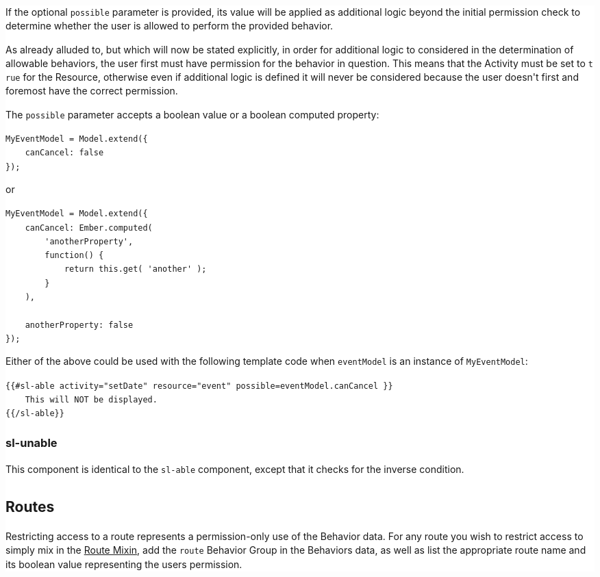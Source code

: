 If the optional `possible` parameter is provided, its value will be applied as additional logic beyond the initial permission check to determine whether the user is allowed to perform the provided behavior.

As already alluded to, but which will now be stated explicitly, in order for additional logic to considered in the determination of allowable behaviors, the user first must have permission for the behavior in question.  This means that the Activity must be set to `true` for the Resource, otherwise even if additional logic is defined it will never be considered because the user doesn't first and foremost have the correct permission.

The `possible` parameter accepts a boolean value or a boolean computed property:

```
MyEventModel = Model.extend({
    canCancel: false
});
```

or

```
MyEventModel = Model.extend({
    canCancel: Ember.computed(
        'anotherProperty',
        function() {
            return this.get( 'another' );
        }
    ),

    anotherProperty: false
});
```

Either of the above could be used with the following template code when `eventModel` is an instance of `MyEventModel`:

```
{{#sl-able activity="setDate" resource="event" possible=eventModel.canCancel }}
    This will NOT be displayed.
{{/sl-able}}
```

### sl-unable

This component is identical to the `sl-able` component, except that it checks for the inverse condition.



## Routes

Restricting access to a route represents a permission-only use of the Behavior data.  For any route you wish to restrict access to simply mix in the [Route Mixin](https://github.com/softlayer/sl-ember-behavior/blob/develop/addon/mixins/route.js), add the `route` Behavior Group in the Behaviors data, as well as list the appropriate route name and its boolean value representing the users permission.
